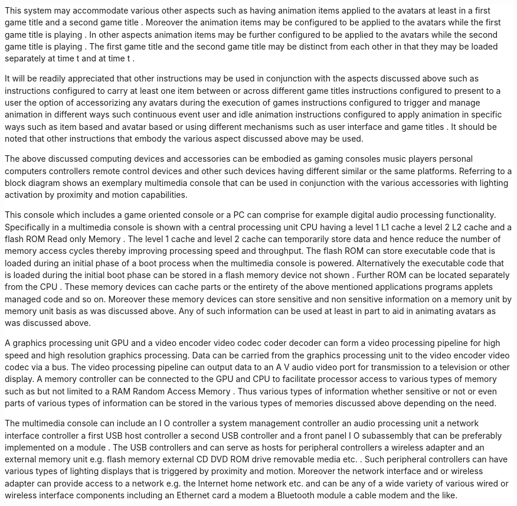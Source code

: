This system may accommodate various other aspects such as having animation items applied to the avatars at least in a first game title and a second game title . Moreover the animation items may be configured to be applied to the avatars while the first game title is playing . In other aspects animation items may be further configured to be applied to the avatars while the second game title is playing . The first game title and the second game title may be distinct from each other in that they may be loaded separately at time t and at time t .

It will be readily appreciated that other instructions may be used in conjunction with the aspects discussed above such as instructions configured to carry at least one item between or across different game titles instructions configured to present to a user the option of accessorizing any avatars during the execution of games instructions configured to trigger and manage animation in different ways such continuous event user and idle animation instructions configured to apply animation in specific ways such as item based and avatar based or using different mechanisms such as user interface and game titles . It should be noted that other instructions that embody the various aspect discussed above may be used.

The above discussed computing devices and accessories can be embodied as gaming consoles music players personal computers controllers remote control devices and other such devices having different similar or the same platforms. Referring to a block diagram shows an exemplary multimedia console that can be used in conjunction with the various accessories with lighting activation by proximity and motion capabilities.

This console which includes a game oriented console or a PC can comprise for example digital audio processing functionality. Specifically in a multimedia console is shown with a central processing unit CPU having a level 1 L1 cache a level 2 L2 cache and a flash ROM Read only Memory . The level 1 cache and level 2 cache can temporarily store data and hence reduce the number of memory access cycles thereby improving processing speed and throughput. The flash ROM can store executable code that is loaded during an initial phase of a boot process when the multimedia console is powered. Alternatively the executable code that is loaded during the initial boot phase can be stored in a flash memory device not shown . Further ROM can be located separately from the CPU . These memory devices can cache parts or the entirety of the above mentioned applications programs applets managed code and so on. Moreover these memory devices can store sensitive and non sensitive information on a memory unit by memory unit basis as was discussed above. Any of such information can be used at least in part to aid in animating avatars as was discussed above.

A graphics processing unit GPU and a video encoder video codec coder decoder can form a video processing pipeline for high speed and high resolution graphics processing. Data can be carried from the graphics processing unit to the video encoder video codec via a bus. The video processing pipeline can output data to an A V audio video port for transmission to a television or other display. A memory controller can be connected to the GPU and CPU to facilitate processor access to various types of memory such as but not limited to a RAM Random Access Memory . Thus various types of information whether sensitive or not or even parts of various types of information can be stored in the various types of memories discussed above depending on the need.

The multimedia console can include an I O controller a system management controller an audio processing unit a network interface controller a first USB host controller a second USB controller and a front panel I O subassembly that can be preferably implemented on a module . The USB controllers and can serve as hosts for peripheral controllers a wireless adapter and an external memory unit e.g. flash memory external CD DVD ROM drive removable media etc. . Such peripheral controllers can have various types of lighting displays that is triggered by proximity and motion. Moreover the network interface and or wireless adapter can provide access to a network e.g. the Internet home network etc. and can be any of a wide variety of various wired or wireless interface components including an Ethernet card a modem a Bluetooth module a cable modem and the like.
